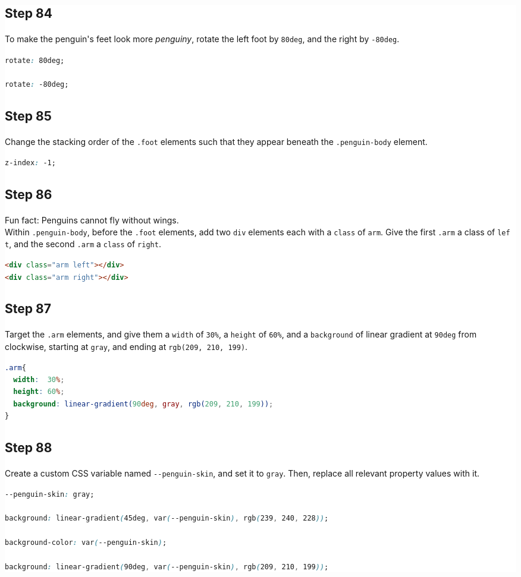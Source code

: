## **Step 84** 
To make the penguin's feet look more <i>penguiny</i>, rotate the left foot by `80deg`, and the right by `-80deg`.

```css
rotate: 80deg;

rotate: -80deg;
```

## **Step 85** 
Change the stacking order of the `.foot` elements such that they appear beneath the `.penguin-body` element.

```css
z-index: -1;
```

## **Step 86** 
Fun fact: Penguins cannot fly without wings.<br>
Within `.penguin-body`, before the `.foot` elements, add two `div` elements each with a `class` of `arm`. Give the first `.arm` a class of `left`, and the second `.arm` a `class` of `right`.

```html
<div class="arm left"></div>
<div class="arm right"></div>
```

## **Step 87** 
Target the `.arm` elements, and give them a `width` of `30%`, a `height` of `60%`, and a `background` of linear gradient at `90deg` from clockwise, starting at `gray`, and ending at `rgb(209, 210, 199)`.

```css
.arm{
  width:  30%;
  height: 60%;
  background: linear-gradient(90deg, gray, rgb(209, 210, 199));
}
```

## **Step 88** 
Create a custom CSS variable named `--penguin-skin`, and set it to `gray`. Then, replace all relevant property values with it.

```css
--penguin-skin: gray;

background: linear-gradient(45deg, var(--penguin-skin), rgb(239, 240, 228));

background-color: var(--penguin-skin);

background: linear-gradient(90deg, var(--penguin-skin), rgb(209, 210, 199));
```
